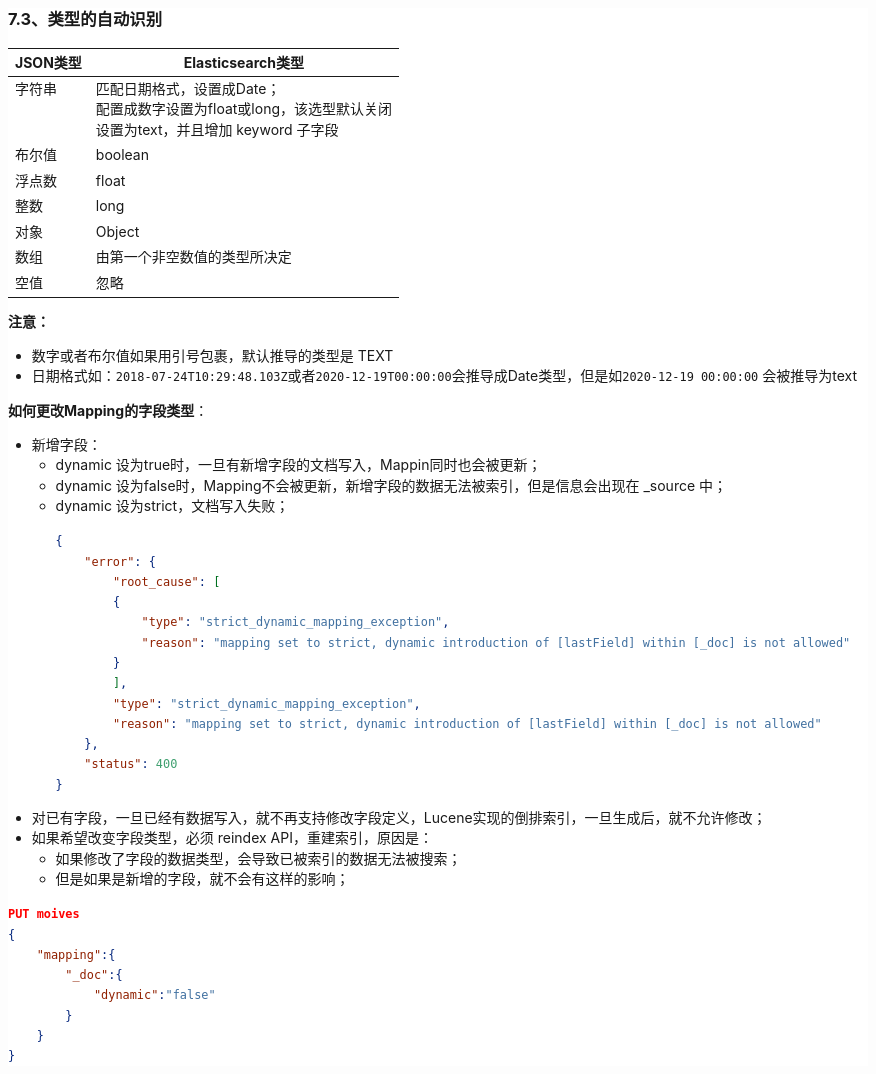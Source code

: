 ### 7.3、类型的自动识别

| JSON类型 | Elasticsearch类型                                            |
| -------- | ------------------------------------------------------------ |
| 字符串   | 匹配日期格式，设置成Date；<br/>配置成数字设置为float或long，该选型默认关闭 <br/>设置为text，并且增加 keyword 子字段 |
| 布尔值   | boolean                                                      |
| 浮点数   | float                                                        |
| 整数     | long                                                         |
| 对象     | Object                                                       |
| 数组     | 由第一个非空数值的类型所决定                                 |
| 空值     | 忽略                                                         |

**注意：**
- 数字或者布尔值如果用引号包裹，默认推导的类型是 TEXT
- 日期格式如：`2018-07-24T10:29:48.103Z`或者`2020-12-19T00:00:00`会推导成Date类型，但是如`2020-12-19 00:00:00` 会被推导为text

**如何更改Mapping的字段类型**：
- 新增字段：
    - dynamic 设为true时，一旦有新增字段的文档写入，Mappin同时也会被更新；
    - dynamic 设为false时，Mapping不会被更新，新增字段的数据无法被索引，但是信息会出现在 _source 中；
    - dynamic 设为strict，文档写入失败；
        ```json
        {
            "error": {
                "root_cause": [
                {
                    "type": "strict_dynamic_mapping_exception",
                    "reason": "mapping set to strict, dynamic introduction of [lastField] within [_doc] is not allowed"
                }
                ],
                "type": "strict_dynamic_mapping_exception",
                "reason": "mapping set to strict, dynamic introduction of [lastField] within [_doc] is not allowed"
            },
            "status": 400
        }
        ```
- 对已有字段，一旦已经有数据写入，就不再支持修改字段定义，Lucene实现的倒排索引，一旦生成后，就不允许修改；
- 如果希望改变字段类型，必须 reindex API，重建索引，原因是：
    - 如果修改了字段的数据类型，会导致已被索引的数据无法被搜索；
    - 但是如果是新增的字段，就不会有这样的影响；

```json
PUT moives
{
    "mapping":{
        "_doc":{
            "dynamic":"false"
        }
    }
}
```
